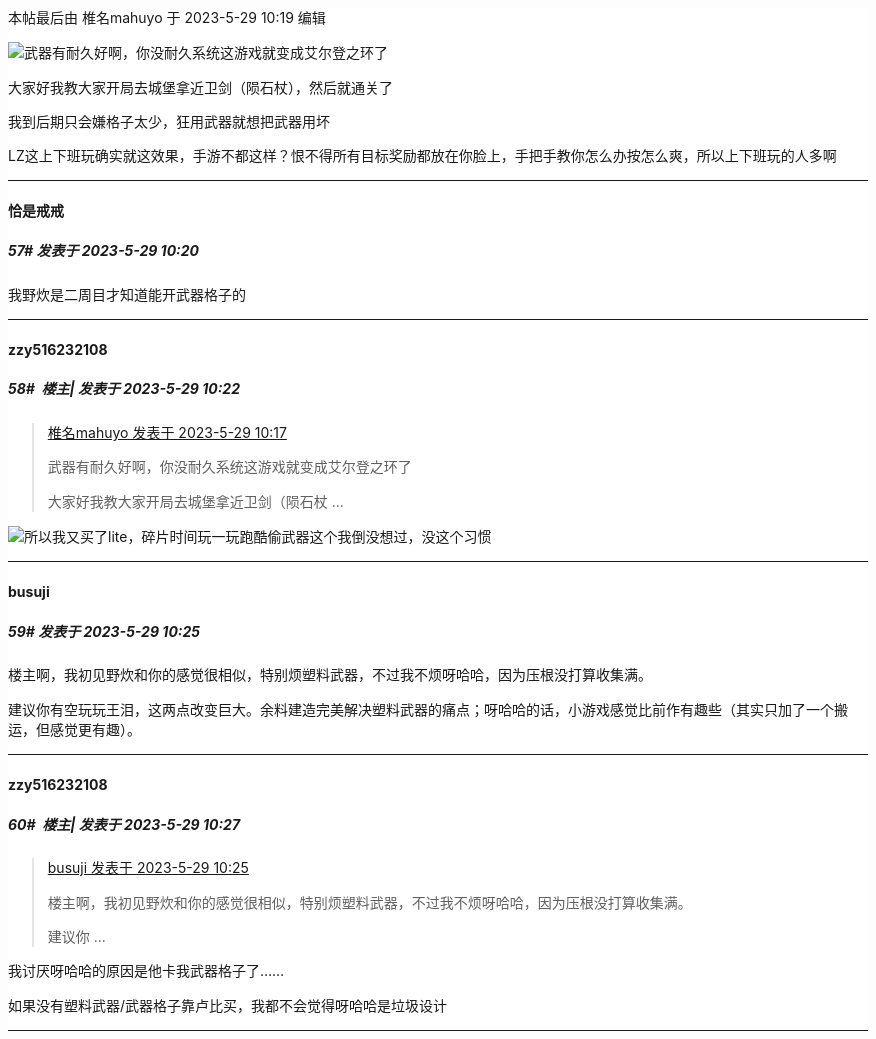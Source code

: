  本帖最后由 椎名mahuyo 于 2023-5-29 10:19 编辑 

<img src="https://static.saraba1st.com/image/smiley/face2017/067.png" referrerpolicy="no-referrer">武器有耐久好啊，你没耐久系统这游戏就变成艾尔登之环了

大家好我教大家开局去城堡拿近卫剑（陨石杖），然后就通关了

我到后期只会嫌格子太少，狂用武器就想把武器用坏

LZ这上下班玩确实就这效果，手游不都这样？恨不得所有目标奖励都放在你脸上，手把手教你怎么办按怎么爽，所以上下班玩的人多啊

*****

####  恰是戒戒  
##### 57#       发表于 2023-5-29 10:20

我野炊是二周目才知道能开武器格子的

*****

####  zzy516232108  
##### 58#         楼主| 发表于 2023-5-29 10:22

<blockquote><a href="httphttps://bbs.saraba1st.com/2b/forum.php?mod=redirect&amp;goto=findpost&amp;pid=61034244&amp;ptid=2137253" target="_blank">椎名mahuyo 发表于 2023-5-29 10:17</a>

武器有耐久好啊，你没耐久系统这游戏就变成艾尔登之环了

大家好我教大家开局去城堡拿近卫剑（陨石杖 ...</blockquote>
<img src="https://static.saraba1st.com/image/smiley/face2017/067.png" referrerpolicy="no-referrer">所以我又买了lite，碎片时间玩一玩跑酷偷武器这个我倒没想过，没这个习惯

*****

####  busuji  
##### 59#       发表于 2023-5-29 10:25

楼主啊，我初见野炊和你的感觉很相似，特别烦塑料武器，不过我不烦呀哈哈，因为压根没打算收集满。

建议你有空玩玩王泪，这两点改变巨大。余料建造完美解决塑料武器的痛点；呀哈哈的话，小游戏感觉比前作有趣些（其实只加了一个搬运，但感觉更有趣）。

*****

####  zzy516232108  
##### 60#         楼主| 发表于 2023-5-29 10:27

<blockquote><a href="httphttps://bbs.saraba1st.com/2b/forum.php?mod=redirect&amp;goto=findpost&amp;pid=61034359&amp;ptid=2137253" target="_blank">busuji 发表于 2023-5-29 10:25</a>

楼主啊，我初见野炊和你的感觉很相似，特别烦塑料武器，不过我不烦呀哈哈，因为压根没打算收集满。

建议你 ...</blockquote>
我讨厌呀哈哈的原因是他卡我武器格子了……

如果没有塑料武器/武器格子靠卢比买，我都不会觉得呀哈哈是垃圾设计


*****
